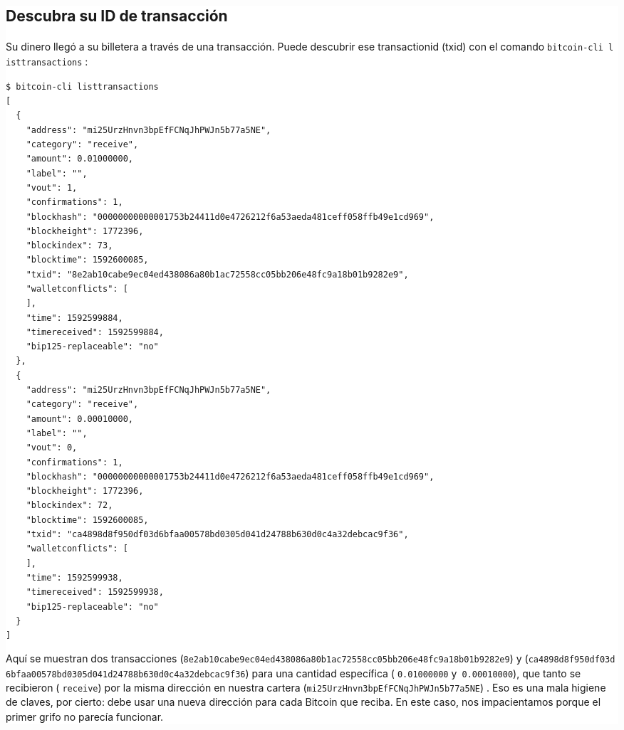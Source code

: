 ## Descubra su ID de transacción

Su dinero llegó a su billetera a través de una transacción. Puede descubrir ese transactionid (txid) con el comando `bitcoin-cli listtransactions` :

```
$ bitcoin-cli listtransactions
[
  {
    "address": "mi25UrzHnvn3bpEfFCNqJhPWJn5b77a5NE",
    "category": "receive",
    "amount": 0.01000000,
    "label": "",
    "vout": 1,
    "confirmations": 1,
    "blockhash": "00000000000001753b24411d0e4726212f6a53aeda481ceff058ffb49e1cd969",
    "blockheight": 1772396,
    "blockindex": 73,
    "blocktime": 1592600085,
    "txid": "8e2ab10cabe9ec04ed438086a80b1ac72558cc05bb206e48fc9a18b01b9282e9",
    "walletconflicts": [
    ],
    "time": 1592599884,
    "timereceived": 1592599884,
    "bip125-replaceable": "no"
  },
  {
    "address": "mi25UrzHnvn3bpEfFCNqJhPWJn5b77a5NE",
    "category": "receive",
    "amount": 0.00010000,
    "label": "",
    "vout": 0,
    "confirmations": 1,
    "blockhash": "00000000000001753b24411d0e4726212f6a53aeda481ceff058ffb49e1cd969",
    "blockheight": 1772396,
    "blockindex": 72,
    "blocktime": 1592600085,
    "txid": "ca4898d8f950df03d6bfaa00578bd0305d041d24788b630d0c4a32debcac9f36",
    "walletconflicts": [
    ],
    "time": 1592599938,
    "timereceived": 1592599938,
    "bip125-replaceable": "no"
  }
]

```

Aquí se muestran dos transacciones (`8e2ab10cabe9ec04ed438086a80b1ac72558cc05bb206e48fc9a18b01b9282e9`) y (`ca4898d8f950df03d6bfaa00578bd0305d041d24788b630d0c4a32debcac9f36`) para una cantidad específica ( `0.01000000` y` 0.00010000`), que tanto se recibieron ( `receive`) por la misma dirección en nuestra cartera (`mi25UrzHnvn3bpEfFCNqJhPWJn5b77a5NE`) . Eso es una mala higiene de claves, por cierto: debe usar una nueva dirección para cada Bitcoin que reciba. En este caso, nos impacientamos porque el primer grifo no parecía funcionar.
